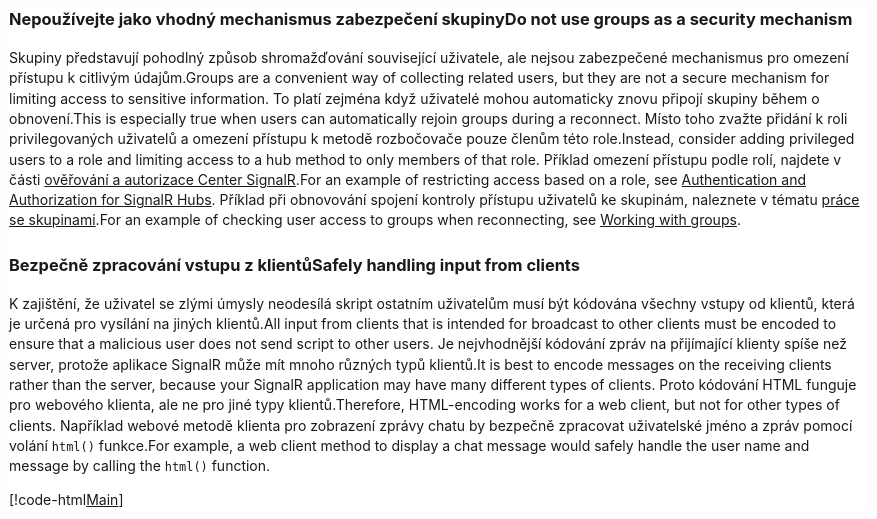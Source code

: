 <a id="groupsecurity"></a>

### <a name="do-not-use-groups-as-a-security-mechanism"></a><span data-ttu-id="1daf1-201">Nepoužívejte jako vhodný mechanismus zabezpečení skupiny</span><span class="sxs-lookup"><span data-stu-id="1daf1-201">Do not use groups as a security mechanism</span></span>

<span data-ttu-id="1daf1-202">Skupiny představují pohodlný způsob shromažďování související uživatele, ale nejsou zabezpečené mechanismus pro omezení přístupu k citlivým údajům.</span><span class="sxs-lookup"><span data-stu-id="1daf1-202">Groups are a convenient way of collecting related users, but they are not a secure mechanism for limiting access to sensitive information.</span></span> <span data-ttu-id="1daf1-203">To platí zejména když uživatelé mohou automaticky znovu připojí skupiny během o obnovení.</span><span class="sxs-lookup"><span data-stu-id="1daf1-203">This is especially true when users can automatically rejoin groups during a reconnect.</span></span> <span data-ttu-id="1daf1-204">Místo toho zvažte přidání k roli privilegovaných uživatelů a omezení přístupu k metodě rozbočovače pouze členům této role.</span><span class="sxs-lookup"><span data-stu-id="1daf1-204">Instead, consider adding privileged users to a role and limiting access to a hub method to only members of that role.</span></span> <span data-ttu-id="1daf1-205">Příklad omezení přístupu podle rolí, najdete v části [ověřování a autorizace Center SignalR](../security/hub-authorization.md).</span><span class="sxs-lookup"><span data-stu-id="1daf1-205">For an example of restricting access based on a role, see [Authentication and Authorization for SignalR Hubs](../security/hub-authorization.md).</span></span> <span data-ttu-id="1daf1-206">Příklad při obnovování spojení kontroly přístupu uživatelů ke skupinám, naleznete v tématu [práce se skupinami](../guide-to-the-api/working-with-groups.md).</span><span class="sxs-lookup"><span data-stu-id="1daf1-206">For an example of checking user access to groups when reconnecting, see [Working with groups](../guide-to-the-api/working-with-groups.md).</span></span>

<a id="input"></a>

### <a name="safely-handling-input-from-clients"></a><span data-ttu-id="1daf1-207">Bezpečně zpracování vstupu z klientů</span><span class="sxs-lookup"><span data-stu-id="1daf1-207">Safely handling input from clients</span></span>

<span data-ttu-id="1daf1-208">K zajištění, že uživatel se zlými úmysly neodesílá skript ostatním uživatelům musí být kódována všechny vstupy od klientů, která je určená pro vysílání na jiných klientů.</span><span class="sxs-lookup"><span data-stu-id="1daf1-208">All input from clients that is intended for broadcast to other clients must be encoded to ensure that a malicious user does not send script to other users.</span></span> <span data-ttu-id="1daf1-209">Je nejvhodnější kódování zpráv na přijímající klienty spíše než server, protože aplikace SignalR může mít mnoho různých typů klientů.</span><span class="sxs-lookup"><span data-stu-id="1daf1-209">It is best to encode messages on the receiving clients rather than the server, because your SignalR application may have many different types of clients.</span></span> <span data-ttu-id="1daf1-210">Proto kódování HTML funguje pro webového klienta, ale ne pro jiné typy klientů.</span><span class="sxs-lookup"><span data-stu-id="1daf1-210">Therefore, HTML-encoding works for a web client, but not for other types of clients.</span></span> <span data-ttu-id="1daf1-211">Například webové metodě klienta pro zobrazení zprávy chatu by bezpečně zpracovat uživatelské jméno a zpráv pomocí volání `html()` funkce.</span><span class="sxs-lookup"><span data-stu-id="1daf1-211">For example, a web client method to display a chat message would safely handle the user name and message by calling the `html()` function.</span></span>

[!code-html[Main](introduction-to-security/samples/sample2.html?highlight=3-4)]

<a id="reconcile"></a>
